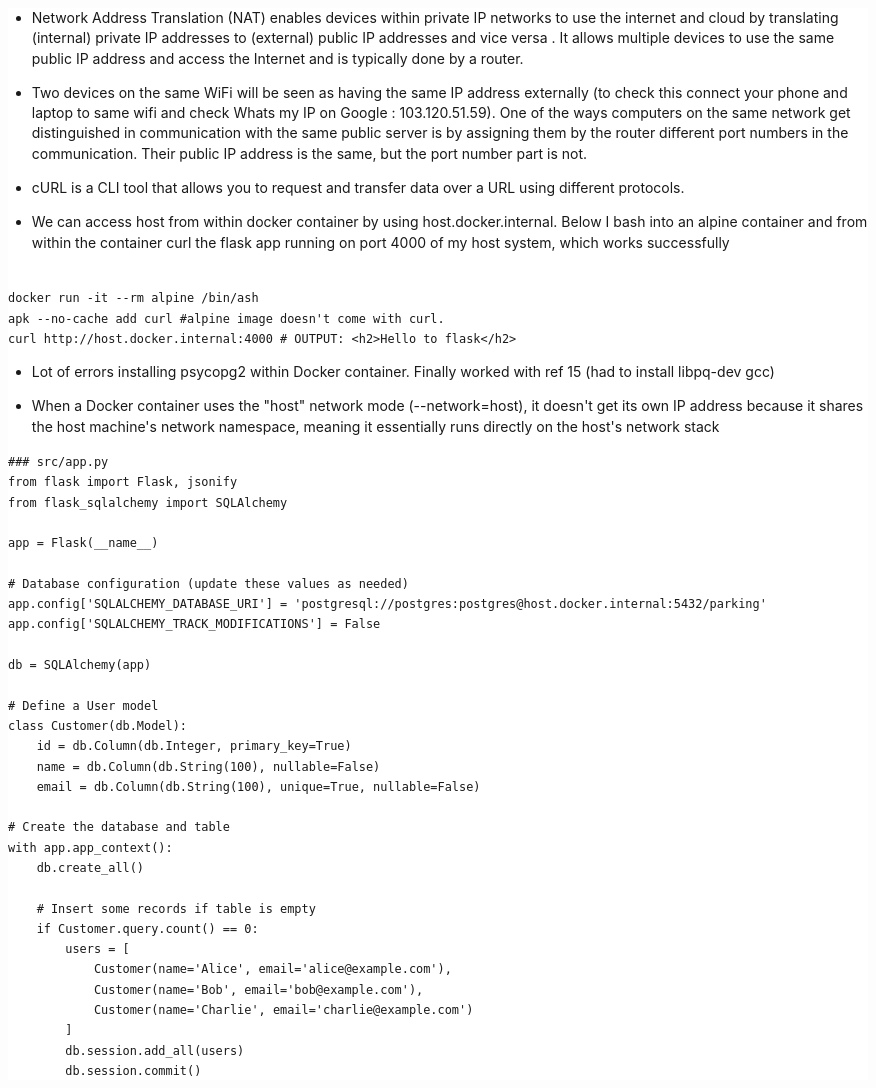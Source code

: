 * Network Address Translation (NAT) enables devices within private IP networks to use the internet and cloud by translating (internal) private IP addresses to (external) public IP addresses and vice versa . It allows multiple devices to use the same public IP address and access the Internet and is typically done by a router.

* Two devices on the same WiFi will be seen as having the same IP address externally (to check this connect your phone and laptop to same wifi and check Whats my IP on Google : 103.120.51.59). One of the ways computers on the same network get distinguished in communication with the same public server is by assigning them by the router different port numbers in the communication. Their public IP address is the same, but the port number part is not.

* cURL is a CLI tool that allows you to request and transfer data over a URL using different protocols.

* We can access host from within docker container by using host.docker.internal. Below I bash into an alpine container and from within the container curl the flask app running on port 4000 of my host system, which works successfully

```

docker run -it --rm alpine /bin/ash
apk --no-cache add curl #alpine image doesn't come with curl.
curl http://host.docker.internal:4000 # OUTPUT: <h2>Hello to flask</h2>

```

* Lot of errors installing psycopg2 within Docker container. Finally worked with ref 15 (had to install libpq-dev gcc)

* When a Docker container uses the "host" network mode (--network=host), it doesn't get its own IP address because it shares the host machine's network namespace, meaning it essentially runs directly on the host's network stack

```
### src/app.py
from flask import Flask, jsonify
from flask_sqlalchemy import SQLAlchemy

app = Flask(__name__)

# Database configuration (update these values as needed)
app.config['SQLALCHEMY_DATABASE_URI'] = 'postgresql://postgres:postgres@host.docker.internal:5432/parking'
app.config['SQLALCHEMY_TRACK_MODIFICATIONS'] = False

db = SQLAlchemy(app)

# Define a User model
class Customer(db.Model):
    id = db.Column(db.Integer, primary_key=True)
    name = db.Column(db.String(100), nullable=False)
    email = db.Column(db.String(100), unique=True, nullable=False)

# Create the database and table
with app.app_context():
    db.create_all()
    
    # Insert some records if table is empty
    if Customer.query.count() == 0:
        users = [
            Customer(name='Alice', email='alice@example.com'),
            Customer(name='Bob', email='bob@example.com'),
            Customer(name='Charlie', email='charlie@example.com')
        ]
        db.session.add_all(users)
        db.session.commit()

```